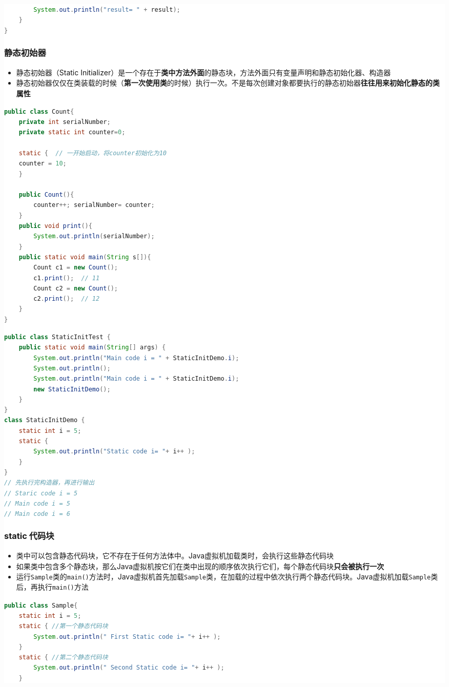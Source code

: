 ```java
		System.out.println("result= " + result);
	} 
}
```
### 静态初始器
- 静态初始器（Static Initializer）是一个存在于**类中方法外面**的静态块，方法外面只有变量声明和静态初始化器、构造器
- 静态初始器仅仅在类装载的时候（**第一次使用类**的时候）执行一次。不是每次创建对象都要执行的静态初始器**往往用来初始化静态的类属性**
```java
public class Count{
	private int serialNumber;
	private static int counter=0;
	
	static {  // 一开始启动，将counter初始化为10
	counter = 10;
	}
	
	public Count(){
		counter++; serialNumber= counter;
	}
	public void print(){
		System.out.println(serialNumber);
	}
	public static void main(String s[]){
		Count c1 = new Count();
		c1.print();  // 11
		Count c2 = new Count();
		c2.print();  // 12
	}
}
```
```java
public class StaticInitTest {
	public static void main(String[] args) {
		System.out.println("Main code i = " + StaticInitDemo.i);
		System.out.println();
		System.out.println("Main code i = " + StaticInitDemo.i);
		new StaticInitDemo();
	}
}
class StaticInitDemo {
	static int i = 5;
	static {
		System.out.println("Static code i= "+ i++ );
	}
}
// 先执行完构造器，再进行输出
// Staric code i = 5
// Main code i = 5
// Main code i = 6
```
### static 代码块
- 类中可以包含静态代码块，它不存在于任何方法体中。Java虚拟机加载类时，会执行这些静态代码块
- 如果类中包含多个静态块，那么Java虚拟机按它们在类中出现的顺序依次执行它们，每个静态代码块**只会被执行一次**
- 运行`Sample`类的`main()`方法时，Java虚拟机首先加载`Sample`类，在加载的过程中依次执行两个静态代码块。Java虚拟机加载`Sample`类后，再执行`main()`方法
```java
public class Sample{
	static int i = 5;
	static { //第一个静态代码块
		System.out.println(" First Static code i= "+ i++ );
	}
	static { //第二个静态代码块
		System.out.println(" Second Static code i= "+ i++ );
	}
```